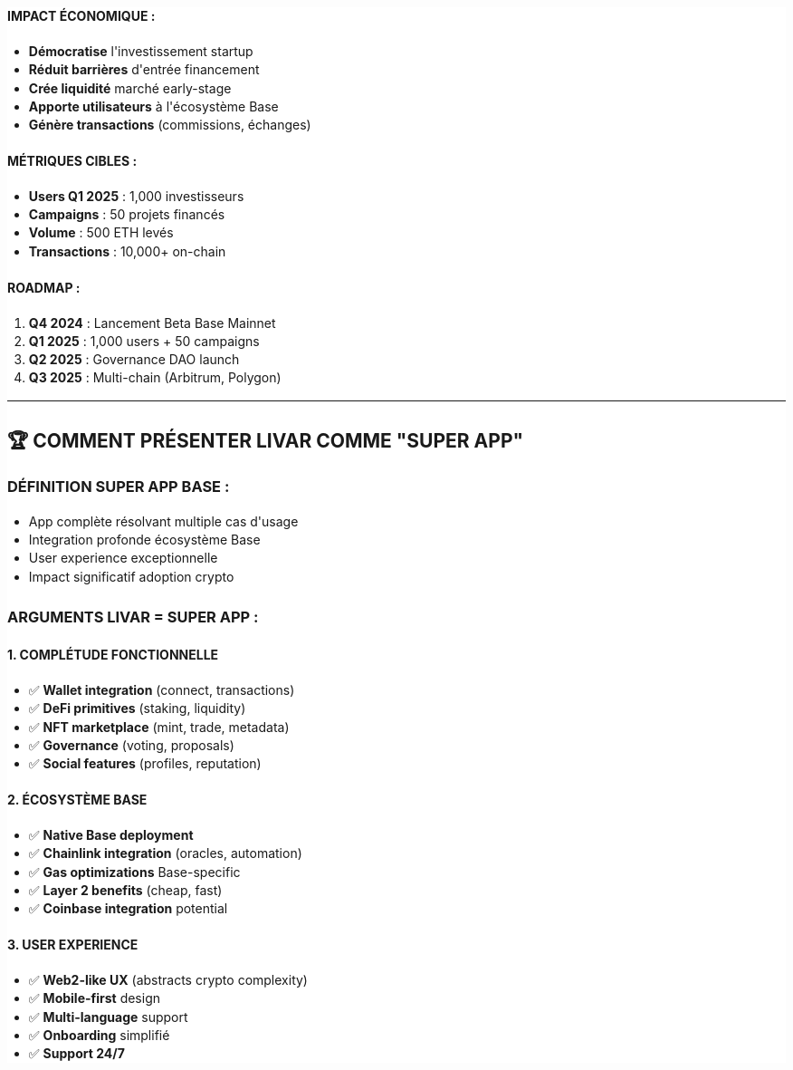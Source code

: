 #### IMPACT ÉCONOMIQUE :
- **Démocratise** l'investissement startup
- **Réduit barrières** d'entrée financement
- **Crée liquidité** marché early-stage
- **Apporte utilisateurs** à l'écosystème Base
- **Génère transactions** (commissions, échanges)

#### MÉTRIQUES CIBLES :
- **Users Q1 2025** : 1,000 investisseurs
- **Campaigns** : 50 projets financés
- **Volume** : 500 ETH levés
- **Transactions** : 10,000+ on-chain

#### ROADMAP :
1. **Q4 2024** : Lancement Beta Base Mainnet
2. **Q1 2025** : 1,000 users + 50 campaigns
3. **Q2 2025** : Governance DAO launch
4. **Q3 2025** : Multi-chain (Arbitrum, Polygon)

---

## 🏆 COMMENT PRÉSENTER LIVAR COMME "SUPER APP"

### DÉFINITION SUPER APP BASE :
- App complète résolvant multiple cas d'usage
- Integration profonde écosystème Base
- User experience exceptionnelle
- Impact significatif adoption crypto

### ARGUMENTS LIVAR = SUPER APP :

#### 1. COMPLÉTUDE FONCTIONNELLE
- ✅ **Wallet integration** (connect, transactions)
- ✅ **DeFi primitives** (staking, liquidity)
- ✅ **NFT marketplace** (mint, trade, metadata)
- ✅ **Governance** (voting, proposals)
- ✅ **Social features** (profiles, reputation)

#### 2. ÉCOSYSTÈME BASE
- ✅ **Native Base deployment**
- ✅ **Chainlink integration** (oracles, automation)
- ✅ **Gas optimizations** Base-specific
- ✅ **Layer 2 benefits** (cheap, fast)
- ✅ **Coinbase integration** potential

#### 3. USER EXPERIENCE
- ✅ **Web2-like UX** (abstracts crypto complexity)
- ✅ **Mobile-first** design
- ✅ **Multi-language** support
- ✅ **Onboarding** simplifié
- ✅ **Support 24/7**

